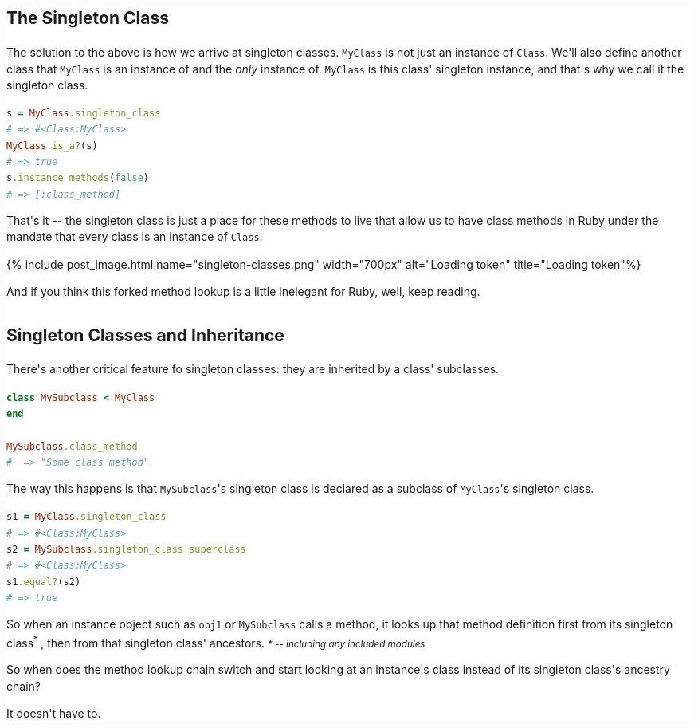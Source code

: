 ## The Singleton Class

The solution to the above is how we arrive at singleton classes. `MyClass` is not just an instance of `Class`. We'll also define another class that `MyClass` is an instance of and the *only* instance of. `MyClass` is this class' singleton instance, and that's why we call it the singleton class.

```ruby
s = MyClass.singleton_class
# => #<Class:MyClass>
MyClass.is_a?(s)
# => true
s.instance_methods(false)
# => [:class_method]
```

That's it -- the singleton class is just a place for these methods to live that allow us to have class methods in Ruby under the mandate that every class is an instance of `Class`.

{% include post_image.html name="singleton-classes.png" width="700px" alt="Loading token" title="Loading token"%}

And if you think this forked method lookup is a little inelegant for Ruby, well, keep reading.

## Singleton Classes and Inheritance

There's another critical feature fo singleton classes: they are inherited by a class' subclasses.

```ruby
class MySubclass < MyClass
end

MySubclass.class_method
#  => "Some class method"
```

The way this happens is that `MySubclass`'s singleton class is declared as a subclass of `MyClass`'s singleton class.

```ruby
s1 = MyClass.singleton_class
# => #<Class:MyClass>
s2 = MySubclass.singleton_class.superclass
# => #<Class:MyClass>
s1.equal?(s2)
# => true
```

So when an instance object such as `obj1` or `MySubclass` calls a method, it looks up that method definition first from its singleton class<sup>* </sup>, then from that singleton class' ancestors. <small><i>* -- including any included modules</i></small>

So when does the method lookup chain switch and start looking at an instance's class instead of its singleton class's ancestry chain?

It doesn't have to.
